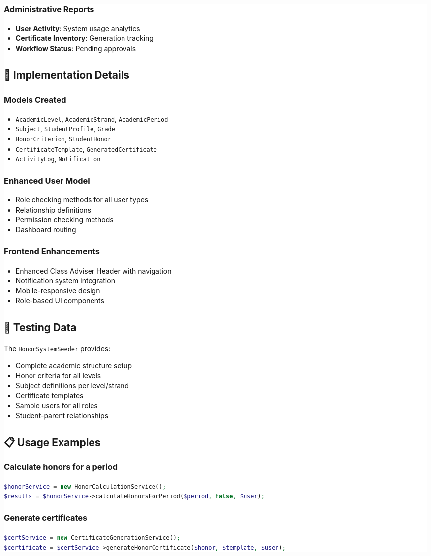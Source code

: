 ### Administrative Reports
- **User Activity**: System usage analytics
- **Certificate Inventory**: Generation tracking
- **Workflow Status**: Pending approvals

## 🚀 Implementation Details

### Models Created
- `AcademicLevel`, `AcademicStrand`, `AcademicPeriod`
- `Subject`, `StudentProfile`, `Grade`
- `HonorCriterion`, `StudentHonor`
- `CertificateTemplate`, `GeneratedCertificate`
- `ActivityLog`, `Notification`

### Enhanced User Model
- Role checking methods for all user types
- Relationship definitions
- Permission checking methods
- Dashboard routing

### Frontend Enhancements
- Enhanced Class Adviser Header with navigation
- Notification system integration
- Mobile-responsive design
- Role-based UI components

## 🧪 Testing Data

The `HonorSystemSeeder` provides:
- Complete academic structure setup
- Honor criteria for all levels
- Subject definitions per level/strand
- Certificate templates
- Sample users for all roles
- Student-parent relationships

## 📋 Usage Examples

### Calculate honors for a period
```php
$honorService = new HonorCalculationService();
$results = $honorService->calculateHonorsForPeriod($period, false, $user);
```

### Generate certificates
```php
$certService = new CertificateGenerationService();
$certificate = $certService->generateHonorCertificate($honor, $template, $user);
```
